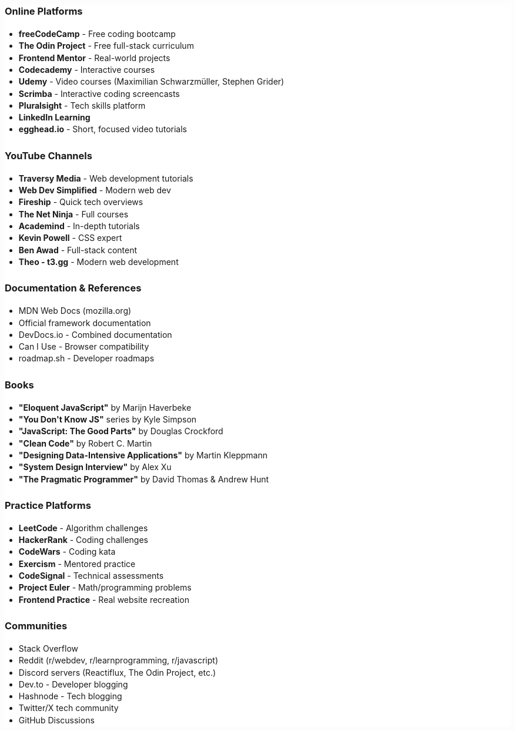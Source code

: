 ### Online Platforms
- **freeCodeCamp** - Free coding bootcamp
- **The Odin Project** - Free full-stack curriculum
- **Frontend Mentor** - Real-world projects
- **Codecademy** - Interactive courses
- **Udemy** - Video courses (Maximilian Schwarzmüller, Stephen Grider)
- **Scrimba** - Interactive coding screencasts
- **Pluralsight** - Tech skills platform
- **LinkedIn Learning**
- **egghead.io** - Short, focused video tutorials

### YouTube Channels
- **Traversy Media** - Web development tutorials
- **Web Dev Simplified** - Modern web dev
- **Fireship** - Quick tech overviews
- **The Net Ninja** - Full courses
- **Academind** - In-depth tutorials
- **Kevin Powell** - CSS expert
- **Ben Awad** - Full-stack content
- **Theo - t3.gg** - Modern web development

### Documentation & References
- MDN Web Docs (mozilla.org)
- Official framework documentation
- DevDocs.io - Combined documentation
- Can I Use - Browser compatibility
- roadmap.sh - Developer roadmaps

### Books
- **"Eloquent JavaScript"** by Marijn Haverbeke
- **"You Don't Know JS"** series by Kyle Simpson
- **"JavaScript: The Good Parts"** by Douglas Crockford
- **"Clean Code"** by Robert C. Martin
- **"Designing Data-Intensive Applications"** by Martin Kleppmann
- **"System Design Interview"** by Alex Xu
- **"The Pragmatic Programmer"** by David Thomas & Andrew Hunt

### Practice Platforms
- **LeetCode** - Algorithm challenges
- **HackerRank** - Coding challenges
- **CodeWars** - Coding kata
- **Exercism** - Mentored practice
- **CodeSignal** - Technical assessments
- **Project Euler** - Math/programming problems
- **Frontend Practice** - Real website recreation

### Communities
- Stack Overflow
- Reddit (r/webdev, r/learnprogramming, r/javascript)
- Discord servers (Reactiflux, The Odin Project, etc.)
- Dev.to - Developer blogging
- Hashnode - Tech blogging
- Twitter/X tech community
- GitHub Discussions
